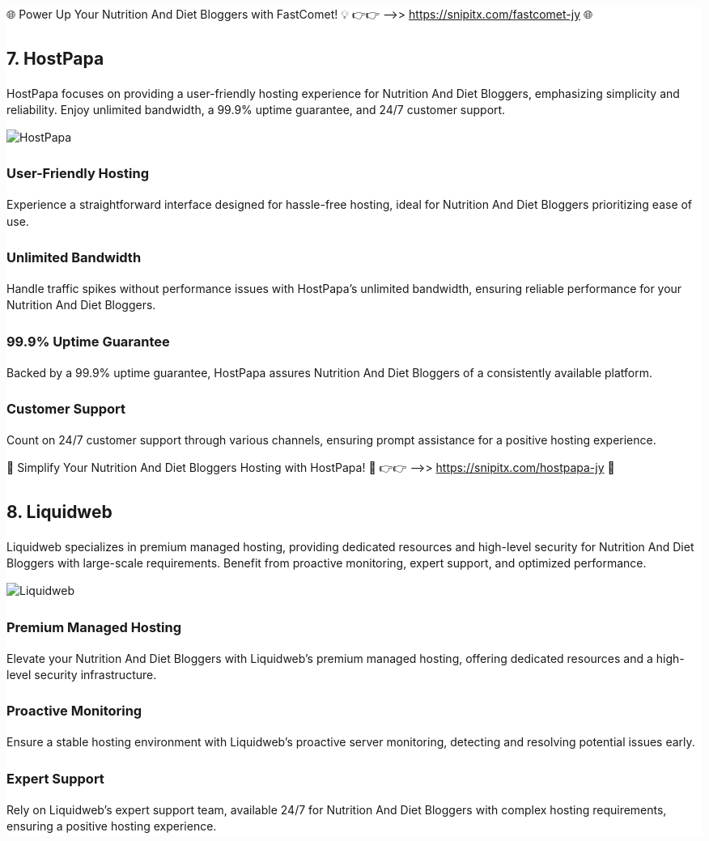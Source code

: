 🌐 Power Up Your Nutrition And Diet Bloggers with FastComet! 💡
👉👉 -->> https://snipitx.com/fastcomet-jy 🌐

## 7. HostPapa

HostPapa focuses on providing a user-friendly hosting experience for Nutrition And Diet Bloggers, emphasizing simplicity and reliability. Enjoy unlimited bandwidth, a 99.9% uptime guarantee, and 24/7 customer support.

![HostPapa](https://i.imgur.com/ouDTkvl.jpeg "HostPapa Hosting")

### User-Friendly Hosting
Experience a straightforward interface designed for hassle-free hosting, ideal for Nutrition And Diet Bloggers prioritizing ease of use.

### Unlimited Bandwidth
Handle traffic spikes without performance issues with HostPapa’s unlimited bandwidth, ensuring reliable performance for your Nutrition And Diet Bloggers.

### 99.9% Uptime Guarantee
Backed by a 99.9% uptime guarantee, HostPapa assures Nutrition And Diet Bloggers of a consistently available platform.

### Customer Support
Count on 24/7 customer support through various channels, ensuring prompt assistance for a positive hosting experience.

🌈 Simplify Your Nutrition And Diet Bloggers Hosting with HostPapa! 🚀
👉👉 -->> https://snipitx.com/hostpapa-jy 🚀

## 8. Liquidweb

Liquidweb specializes in premium managed hosting, providing dedicated resources and high-level security for Nutrition And Diet Bloggers with large-scale requirements. Benefit from proactive monitoring, expert support, and optimized performance.

![Liquidweb](https://i.imgur.com/4IvT9SC.jpeg "Liquidweb Hosting")

### Premium Managed Hosting
Elevate your Nutrition And Diet Bloggers with Liquidweb’s premium managed hosting, offering dedicated resources and a high-level security infrastructure.

### Proactive Monitoring
Ensure a stable hosting environment with Liquidweb’s proactive server monitoring, detecting and resolving potential issues early.

### Expert Support
Rely on Liquidweb’s expert support team, available 24/7 for Nutrition And Diet Bloggers with complex hosting requirements, ensuring a positive hosting experience.
